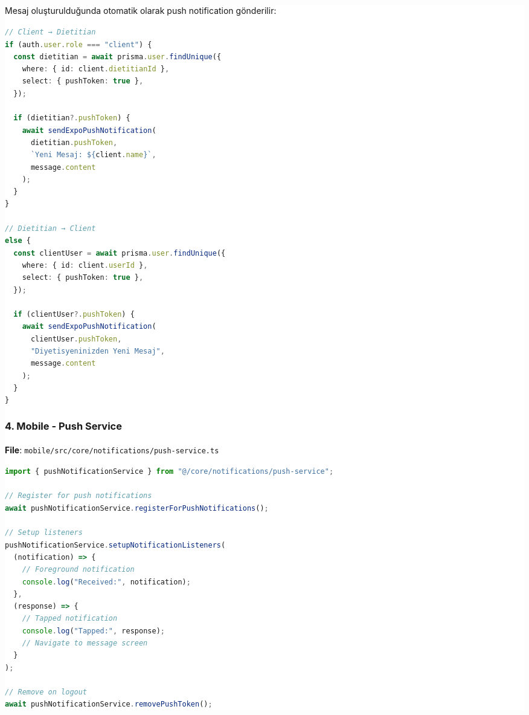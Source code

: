 Mesaj oluşturulduğunda otomatik olarak push notification gönderilir:

```typescript
// Client → Dietitian
if (auth.user.role === "client") {
  const dietitian = await prisma.user.findUnique({
    where: { id: client.dietitianId },
    select: { pushToken: true },
  });

  if (dietitian?.pushToken) {
    await sendExpoPushNotification(
      dietitian.pushToken,
      `Yeni Mesaj: ${client.name}`,
      message.content
    );
  }
}

// Dietitian → Client
else {
  const clientUser = await prisma.user.findUnique({
    where: { id: client.userId },
    select: { pushToken: true },
  });

  if (clientUser?.pushToken) {
    await sendExpoPushNotification(
      clientUser.pushToken,
      "Diyetisyeninizden Yeni Mesaj",
      message.content
    );
  }
}
```

### 4. Mobile - Push Service

**File**: `mobile/src/core/notifications/push-service.ts`

```typescript
import { pushNotificationService } from "@/core/notifications/push-service";

// Register for push notifications
await pushNotificationService.registerForPushNotifications();

// Setup listeners
pushNotificationService.setupNotificationListeners(
  (notification) => {
    // Foreground notification
    console.log("Received:", notification);
  },
  (response) => {
    // Tapped notification
    console.log("Tapped:", response);
    // Navigate to message screen
  }
);

// Remove on logout
await pushNotificationService.removePushToken();
```
